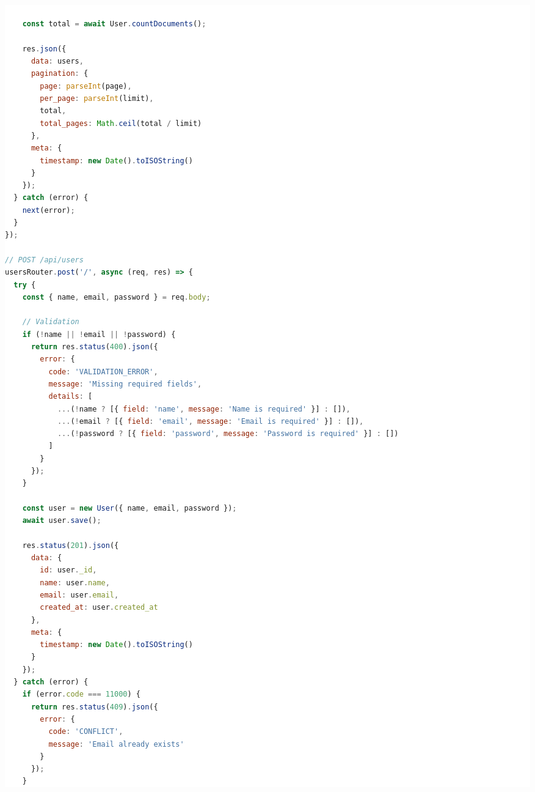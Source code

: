 ```javascript

    const total = await User.countDocuments();

    res.json({
      data: users,
      pagination: {
        page: parseInt(page),
        per_page: parseInt(limit),
        total,
        total_pages: Math.ceil(total / limit)
      },
      meta: {
        timestamp: new Date().toISOString()
      }
    });
  } catch (error) {
    next(error);
  }
});

// POST /api/users
usersRouter.post('/', async (req, res) => {
  try {
    const { name, email, password } = req.body;

    // Validation
    if (!name || !email || !password) {
      return res.status(400).json({
        error: {
          code: 'VALIDATION_ERROR',
          message: 'Missing required fields',
          details: [
            ...(!name ? [{ field: 'name', message: 'Name is required' }] : []),
            ...(!email ? [{ field: 'email', message: 'Email is required' }] : []),
            ...(!password ? [{ field: 'password', message: 'Password is required' }] : [])
          ]
        }
      });
    }

    const user = new User({ name, email, password });
    await user.save();

    res.status(201).json({
      data: {
        id: user._id,
        name: user.name,
        email: user.email,
        created_at: user.created_at
      },
      meta: {
        timestamp: new Date().toISOString()
      }
    });
  } catch (error) {
    if (error.code === 11000) {
      return res.status(409).json({
        error: {
          code: 'CONFLICT',
          message: 'Email already exists'
        }
      });
    }
```